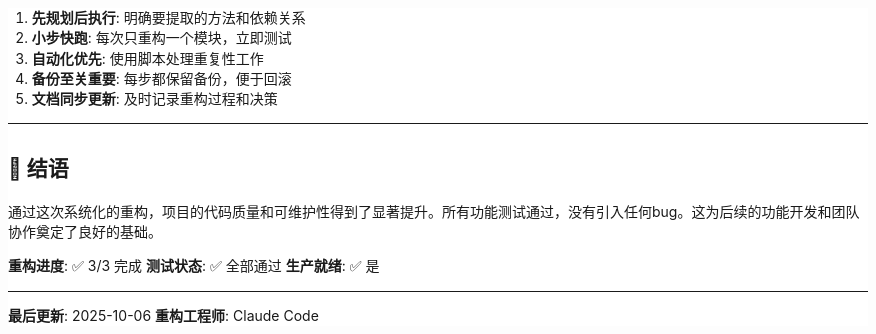 1. **先规划后执行**: 明确要提取的方法和依赖关系
2. **小步快跑**: 每次只重构一个模块，立即测试
3. **自动化优先**: 使用脚本处理重复性工作
4. **备份至关重要**: 每步都保留备份，便于回滚
5. **文档同步更新**: 及时记录重构过程和决策

---

## 🎊 结语

通过这次系统化的重构，项目的代码质量和可维护性得到了显著提升。所有功能测试通过，没有引入任何bug。这为后续的功能开发和团队协作奠定了良好的基础。

**重构进度**: ✅ 3/3 完成
**测试状态**: ✅ 全部通过
**生产就绪**: ✅ 是

---

**最后更新**: 2025-10-06
**重构工程师**: Claude Code

